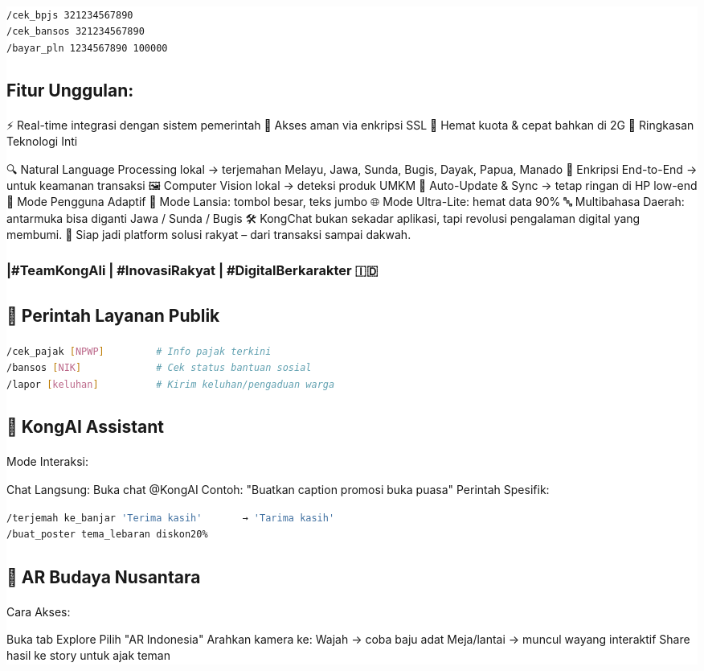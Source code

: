 ```bash
/cek_bpjs 321234567890
/cek_bansos 321234567890
/bayar_pln 1234567890 100000
```

## Fitur Unggulan:

⚡ Real-time integrasi dengan sistem pemerintah
🔐 Akses aman via enkripsi SSL
📲 Hemat kuota & cepat bahkan di 2G
🚀 Ringkasan Teknologi Inti

🔍 Natural Language Processing lokal → terjemahan Melayu, Jawa, Sunda, Bugis, Dayak, Papua, Manado
🔐 Enkripsi End-to-End → untuk keamanan transaksi
🖼️ Computer Vision lokal → deteksi produk UMKM
🔄 Auto-Update & Sync → tetap ringan di HP low-end
🧠 Mode Pengguna Adaptif
👴 Mode Lansia: tombol besar, teks jumbo
🌐 Mode Ultra-Lite: hemat data 90%
🔤 Multibahasa Daerah: antarmuka bisa diganti Jawa / Sunda / Bugis
🛠️ KongChat bukan sekadar aplikasi, tapi revolusi pengalaman digital yang membumi.
💬 Siap jadi platform solusi rakyat – dari transaksi sampai dakwah.

### |#TeamKongAli | #InovasiRakyat | #DigitalBerkarakter 🇮🇩

## 📡 Perintah Layanan Publik

```bash
/cek_pajak [NPWP]         # Info pajak terkini
/bansos [NIK]             # Cek status bantuan sosial
/lapor [keluhan]          # Kirim keluhan/pengaduan warga
```

## 🤖 KongAI Assistant
Mode Interaksi:

Chat Langsung:
Buka chat @KongAI
Contoh: "Buatkan caption promosi buka puasa"
Perintah Spesifik:

```bash
/terjemah ke_banjar 'Terima kasih'       → 'Tarima kasih'
/buat_poster tema_lebaran diskon20%
```

## 🌟 AR Budaya Nusantara
Cara Akses:

Buka tab Explore
Pilih "AR Indonesia"
Arahkan kamera ke:
Wajah → coba baju adat
Meja/lantai → muncul wayang interaktif
Share hasil ke story untuk ajak teman
